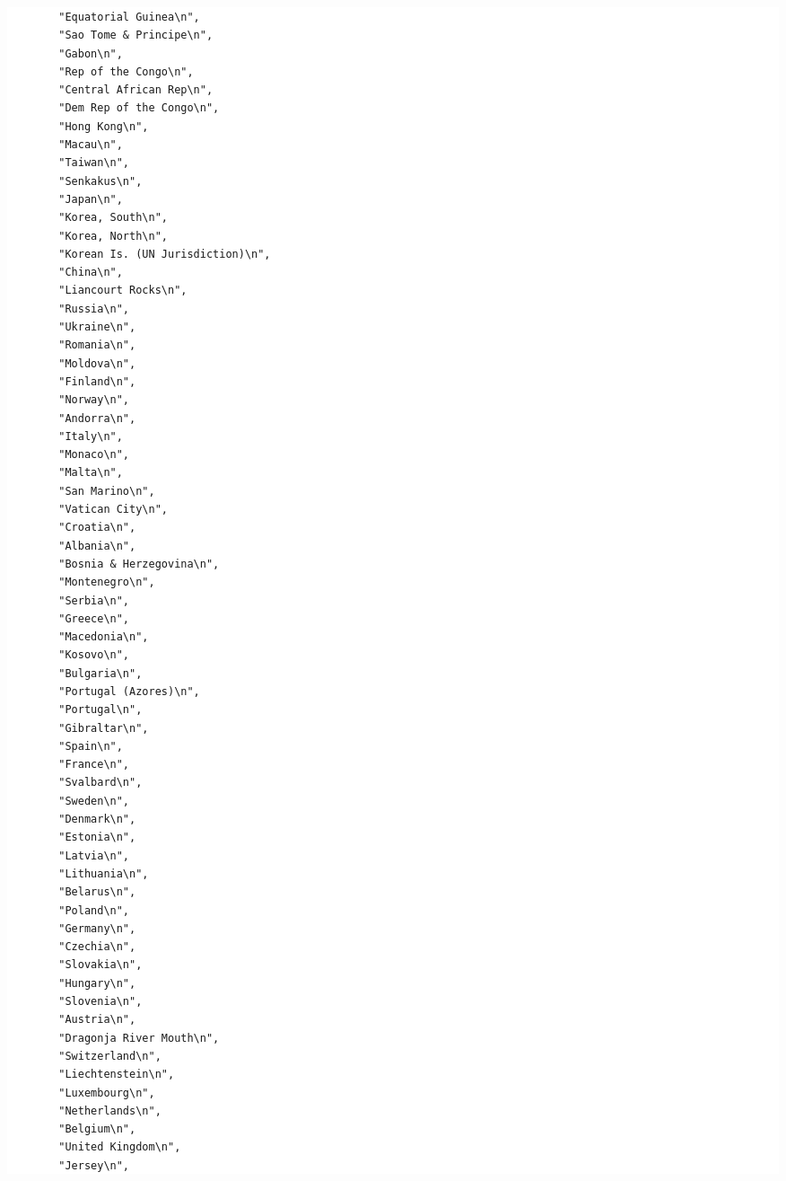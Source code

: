             "Equatorial Guinea\n",
            "Sao Tome & Principe\n",
            "Gabon\n",
            "Rep of the Congo\n",
            "Central African Rep\n",
            "Dem Rep of the Congo\n",
            "Hong Kong\n",
            "Macau\n",
            "Taiwan\n",
            "Senkakus\n",
            "Japan\n",
            "Korea, South\n",
            "Korea, North\n",
            "Korean Is. (UN Jurisdiction)\n",
            "China\n",
            "Liancourt Rocks\n",
            "Russia\n",
            "Ukraine\n",
            "Romania\n",
            "Moldova\n",
            "Finland\n",
            "Norway\n",
            "Andorra\n",
            "Italy\n",
            "Monaco\n",
            "Malta\n",
            "San Marino\n",
            "Vatican City\n",
            "Croatia\n",
            "Albania\n",
            "Bosnia & Herzegovina\n",
            "Montenegro\n",
            "Serbia\n",
            "Greece\n",
            "Macedonia\n",
            "Kosovo\n",
            "Bulgaria\n",
            "Portugal (Azores)\n",
            "Portugal\n",
            "Gibraltar\n",
            "Spain\n",
            "France\n",
            "Svalbard\n",
            "Sweden\n",
            "Denmark\n",
            "Estonia\n",
            "Latvia\n",
            "Lithuania\n",
            "Belarus\n",
            "Poland\n",
            "Germany\n",
            "Czechia\n",
            "Slovakia\n",
            "Hungary\n",
            "Slovenia\n",
            "Austria\n",
            "Dragonja River Mouth\n",
            "Switzerland\n",
            "Liechtenstein\n",
            "Luxembourg\n",
            "Netherlands\n",
            "Belgium\n",
            "United Kingdom\n",
            "Jersey\n",